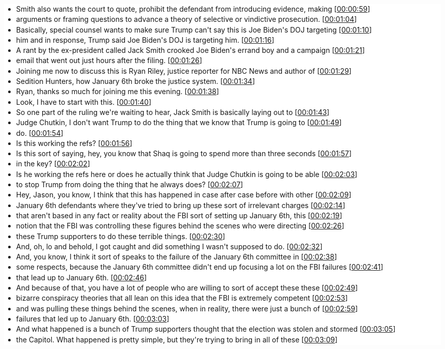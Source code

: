 *  Smith also wants the court to quote, prohibit the defendant from introducing evidence, making [[00:00:59](https://www.youtube.com/watch?v=HMTk1p6cbvo&t=59.239999999999995s)]
*  arguments or framing questions to advance a theory of selective or vindictive prosecution. [[00:01:04](https://www.youtube.com/watch?v=HMTk1p6cbvo&t=64.52s)]
*  Basically, special counsel wants to make sure Trump can't say this is Joe Biden's DOJ targeting [[00:01:10](https://www.youtube.com/watch?v=HMTk1p6cbvo&t=70.75999999999999s)]
*  him and in response, Trump said Joe Biden's DOJ is targeting him. [[00:01:16](https://www.youtube.com/watch?v=HMTk1p6cbvo&t=76.4s)]
*  A rant by the ex-president called Jack Smith crooked Joe Biden's errand boy and a campaign [[00:01:21](https://www.youtube.com/watch?v=HMTk1p6cbvo&t=81.72s)]
*  email that went out just hours after the filing. [[00:01:26](https://www.youtube.com/watch?v=HMTk1p6cbvo&t=86.76s)]
*  Joining me now to discuss this is Ryan Riley, justice reporter for NBC News and author of [[00:01:29](https://www.youtube.com/watch?v=HMTk1p6cbvo&t=89.88s)]
*  Sedition Hunters, how January 6th broke the justice system. [[00:01:34](https://www.youtube.com/watch?v=HMTk1p6cbvo&t=94.48s)]
*  Ryan, thanks so much for joining me this evening. [[00:01:38](https://www.youtube.com/watch?v=HMTk1p6cbvo&t=98.8s)]
*  Look, I have to start with this. [[00:01:40](https://www.youtube.com/watch?v=HMTk1p6cbvo&t=100.75999999999999s)]
*  So one part of the ruling we're waiting to hear, Jack Smith is basically laying out to [[00:01:43](https://www.youtube.com/watch?v=HMTk1p6cbvo&t=103.68s)]
*  Judge Chutkin, I don't want Trump to do the thing that we know that Trump is going to [[00:01:49](https://www.youtube.com/watch?v=HMTk1p6cbvo&t=109.92s)]
*  do. [[00:01:54](https://www.youtube.com/watch?v=HMTk1p6cbvo&t=114.76s)]
*  Is this working the refs? [[00:01:56](https://www.youtube.com/watch?v=HMTk1p6cbvo&t=116.24000000000001s)]
*  Is this sort of saying, hey, you know that Shaq is going to spend more than three seconds [[00:01:57](https://www.youtube.com/watch?v=HMTk1p6cbvo&t=117.96000000000001s)]
*  in the key? [[00:02:02](https://www.youtube.com/watch?v=HMTk1p6cbvo&t=122.32000000000001s)]
*  Is he working the refs here or does he actually think that Judge Chutkin is going to be able [[00:02:03](https://www.youtube.com/watch?v=HMTk1p6cbvo&t=123.32000000000001s)]
*  to stop Trump from doing the thing that he always does? [[00:02:07](https://www.youtube.com/watch?v=HMTk1p6cbvo&t=127.2s)]
*  Hey, Jason, you know, I think that this has happened in case after case before with other [[00:02:09](https://www.youtube.com/watch?v=HMTk1p6cbvo&t=129.64s)]
*  January 6th defendants where they've tried to bring up these sort of irrelevant charges [[00:02:14](https://www.youtube.com/watch?v=HMTk1p6cbvo&t=134.84s)]
*  that aren't based in any fact or reality about the FBI sort of setting up January 6th, this [[00:02:19](https://www.youtube.com/watch?v=HMTk1p6cbvo&t=139.6s)]
*  notion that the FBI was controlling these figures behind the scenes who were directing [[00:02:26](https://www.youtube.com/watch?v=HMTk1p6cbvo&t=146.08s)]
*  these Trump supporters to do these terrible things. [[00:02:30](https://www.youtube.com/watch?v=HMTk1p6cbvo&t=150.52s)]
*  And, oh, lo and behold, I got caught and did something I wasn't supposed to do. [[00:02:32](https://www.youtube.com/watch?v=HMTk1p6cbvo&t=152.72s)]
*  And, you know, I think it sort of speaks to the failure of the January 6th committee in [[00:02:38](https://www.youtube.com/watch?v=HMTk1p6cbvo&t=158.04s)]
*  some respects, because the January 6th committee didn't end up focusing a lot on the FBI failures [[00:02:41](https://www.youtube.com/watch?v=HMTk1p6cbvo&t=161.76s)]
*  that lead up to January 6th. [[00:02:46](https://www.youtube.com/watch?v=HMTk1p6cbvo&t=166.84s)]
*  And because of that, you have a lot of people who are willing to sort of accept these these [[00:02:49](https://www.youtube.com/watch?v=HMTk1p6cbvo&t=169.24s)]
*  bizarre conspiracy theories that all lean on this idea that the FBI is extremely competent [[00:02:53](https://www.youtube.com/watch?v=HMTk1p6cbvo&t=173.96s)]
*  and was pulling these things behind the scenes, when in reality, there were just a bunch of [[00:02:59](https://www.youtube.com/watch?v=HMTk1p6cbvo&t=179.44s)]
*  failures that led up to January 6th. [[00:03:03](https://www.youtube.com/watch?v=HMTk1p6cbvo&t=183.16s)]
*  And what happened is a bunch of Trump supporters thought that the election was stolen and stormed [[00:03:05](https://www.youtube.com/watch?v=HMTk1p6cbvo&t=185.04s)]
*  the Capitol. What happened is pretty simple, but they're trying to bring in all of these [[00:03:09](https://www.youtube.com/watch?v=HMTk1p6cbvo&t=189.0s)]